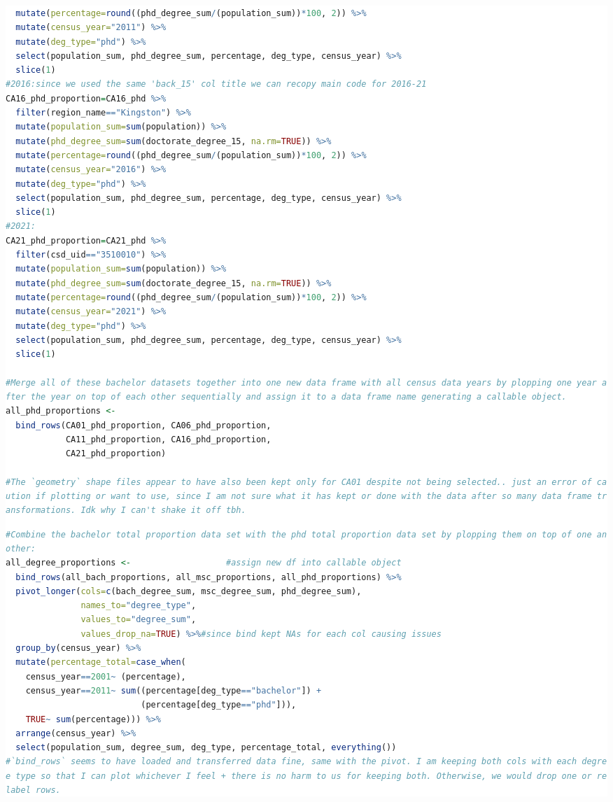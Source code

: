 ```r
  mutate(percentage=round((phd_degree_sum/(population_sum))*100, 2)) %>% 
  mutate(census_year="2011") %>%                                
  mutate(deg_type="phd") %>%                           
  select(population_sum, phd_degree_sum, percentage, deg_type, census_year) %>%
  slice(1)
#2016:since we used the same 'back_15' col title we can recopy main code for 2016-21
CA16_phd_proportion=CA16_phd %>%
  filter(region_name=="Kingston") %>%               
  mutate(population_sum=sum(population)) %>%        
  mutate(phd_degree_sum=sum(doctorate_degree_15, na.rm=TRUE)) %>%      
  mutate(percentage=round((phd_degree_sum/(population_sum))*100, 2)) %>% 
  mutate(census_year="2016") %>%                                
  mutate(deg_type="phd") %>%                           
  select(population_sum, phd_degree_sum, percentage, deg_type, census_year) %>%
  slice(1)
#2021:
CA21_phd_proportion=CA21_phd %>%
  filter(csd_uid=="3510010") %>%              
  mutate(population_sum=sum(population)) %>%        
  mutate(phd_degree_sum=sum(doctorate_degree_15, na.rm=TRUE)) %>%      
  mutate(percentage=round((phd_degree_sum/(population_sum))*100, 2)) %>% 
  mutate(census_year="2021") %>%                                
  mutate(deg_type="phd") %>%                           
  select(population_sum, phd_degree_sum, percentage, deg_type, census_year) %>%
  slice(1)

#Merge all of these bachelor datasets together into one new data frame with all census data years by plopping one year after the year on top of each other sequentially and assign it to a data frame name generating a callable object.
all_phd_proportions <-                        
  bind_rows(CA01_phd_proportion, CA06_phd_proportion, 
            CA11_phd_proportion, CA16_phd_proportion, 
            CA21_phd_proportion)

#The `geometry` shape files appear to have also been kept only for CA01 despite not being selected.. just an error of caution if plotting or want to use, since I am not sure what it has kept or done with the data after so many data frame transformations. Idk why I can't shake it off tbh.   
```


```r
#Combine the bachelor total proportion data set with the phd total proportion data set by plopping them on top of one another:
all_degree_proportions <-                   #assign new df into callable object
  bind_rows(all_bach_proportions, all_msc_proportions, all_phd_proportions) %>%
  pivot_longer(cols=c(bach_degree_sum, msc_degree_sum, phd_degree_sum), 
               names_to="degree_type", 
               values_to="degree_sum",
               values_drop_na=TRUE) %>%#since bind kept NAs for each col causing issues
  group_by(census_year) %>%
  mutate(percentage_total=case_when(
    census_year==2001~ (percentage), 
    census_year==2011~ sum((percentage[deg_type=="bachelor"]) + 
                           (percentage[deg_type=="phd"])),
    TRUE~ sum(percentage))) %>%
  arrange(census_year) %>%
  select(population_sum, degree_sum, deg_type, percentage_total, everything())
#`bind_rows` seems to have loaded and transferred data fine, same with the pivot. I am keeping both cols with each degree type so that I can plot whichever I feel + there is no harm to us for keeping both. Otherwise, we would drop one or relabel rows. 
```
